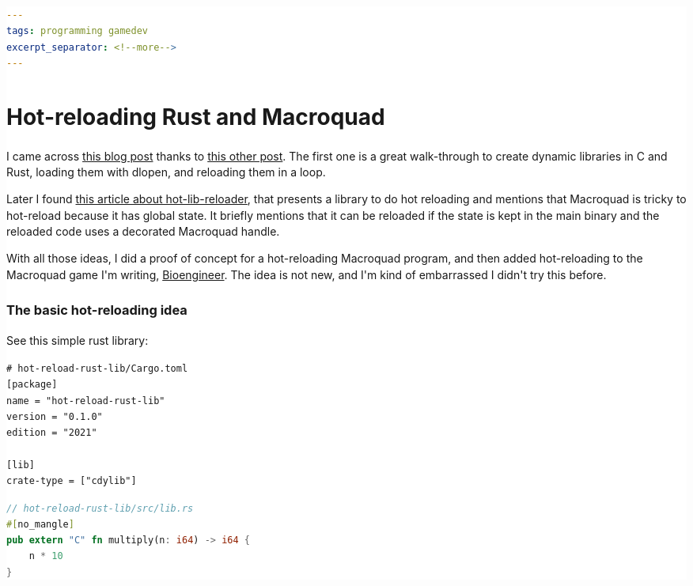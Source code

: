 ```yaml
---
tags: programming gamedev
excerpt_separator: <!--more-->
---
```


# Hot-reloading Rust and Macroquad

I came across [this blog post](https://fasterthanli.me/articles/so-you-want-to-live-reload-rust)
thanks to [this other post](https://johnaustin.io/articles/2022/hot-reloading-rust). The first one
is a great walk-through to create dynamic libraries in C and Rust, loading them with dlopen,
and reloading them in a loop.

Later I found [this article about hot-lib-reloader](https://robert.kra.hn/posts/hot-reloading-rust/),
that presents a library to do hot reloading and mentions that Macroquad is tricky to hot-reload
because it has global state. It briefly mentions that it can be reloaded if the state is kept
in the main binary and the reloaded code uses a decorated Macroquad handle.

With all those ideas, I did a proof of concept for a hot-reloading Macroquad program, and then
added hot-reloading to the Macroquad game I'm writing,
[Bioengineer](https://jmmut.itch.io/bioengineer). The idea is not new, and I'm kind of embarrassed I
didn't try this before.

<div class="mydiv">
<iframe
src="https://www.youtube.com/embed/W0IwfbrdCC4"
frameborder="0" allow="accelerometer; autoplay; clipboard-write; encrypted-media; gyroscope; picture-in-picture" allowfullscreen>
</iframe>
</div>



### The basic hot-reloading idea

See this simple rust library:
```
# hot-reload-rust-lib/Cargo.toml
[package]
name = "hot-reload-rust-lib"
version = "0.1.0"
edition = "2021"

[lib]
crate-type = ["cdylib"]
```

```rust
// hot-reload-rust-lib/src/lib.rs
#[no_mangle]
pub extern "C" fn multiply(n: i64) -> i64 {
    n * 10
}
```
